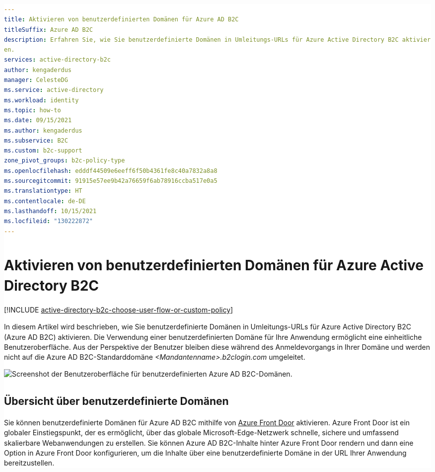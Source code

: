 ```yaml
---
title: Aktivieren von benutzerdefinierten Domänen für Azure AD B2C
titleSuffix: Azure AD B2C
description: Erfahren Sie, wie Sie benutzerdefinierte Domänen in Umleitungs-URLs für Azure Active Directory B2C aktivieren.
services: active-directory-b2c
author: kengaderdus
manager: CelesteDG
ms.service: active-directory
ms.workload: identity
ms.topic: how-to
ms.date: 09/15/2021
ms.author: kengaderdus
ms.subservice: B2C
ms.custom: b2c-support
zone_pivot_groups: b2c-policy-type
ms.openlocfilehash: edddf44509e6eeff6f50b4361fe8c40a7832a8a8
ms.sourcegitcommit: 91915e57ee9b42a76659f6ab78916ccba517e0a5
ms.translationtype: HT
ms.contentlocale: de-DE
ms.lasthandoff: 10/15/2021
ms.locfileid: "130222872"
---
```

# <a name="enable-custom-domains-for-azure-active-directory-b2c"></a>Aktivieren von benutzerdefinierten Domänen für Azure Active Directory B2C

[!INCLUDE [active-directory-b2c-choose-user-flow-or-custom-policy](../../includes/active-directory-b2c-choose-user-flow-or-custom-policy.md)]

In diesem Artikel wird beschrieben, wie Sie benutzerdefinierte Domänen in Umleitungs-URLs für Azure Active Directory B2C (Azure AD B2C) aktivieren. Die Verwendung einer benutzerdefinierten Domäne für Ihre Anwendung ermöglicht eine einheitliche Benutzeroberfläche. Aus der Perspektive der Benutzer bleiben diese während des Anmeldevorgangs in Ihrer Domäne und werden nicht auf die Azure AD B2C-Standarddomäne *&lt;Mandantenname&gt;.b2clogin.com* umgeleitet.

![Screenshot der Benutzeroberfläche für benutzerdefinierten Azure AD B2C-Domänen.](./media/custom-domain/custom-domain-user-experience.png)

## <a name="custom-domain-overview"></a>Übersicht über benutzerdefinierte Domänen

Sie können benutzerdefinierte Domänen für Azure AD B2C mithilfe von [Azure Front Door](https://azure.microsoft.com/services/frontdoor/) aktivieren. Azure Front Door ist ein globaler Einstiegspunkt, der es ermöglicht, über das globale Microsoft-Edge-Netzwerk schnelle, sichere und umfassend skalierbare Webanwendungen zu erstellen. Sie können Azure AD B2C-Inhalte hinter Azure Front Door rendern und dann eine Option in Azure Front Door konfigurieren, um die Inhalte über eine benutzerdefinierte Domäne in der URL Ihrer Anwendung bereitzustellen.
